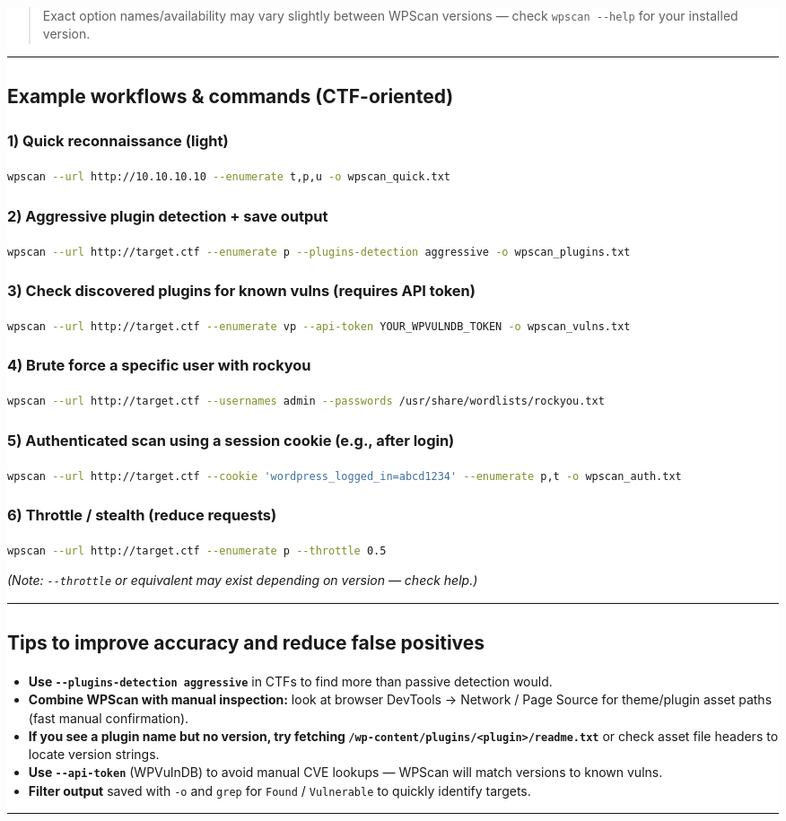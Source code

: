 > Exact option names/availability may vary slightly between WPScan versions — check `wpscan --help` for your installed version.

---

## Example workflows & commands (CTF-oriented)

### 1) Quick reconnaissance (light)
```bash
wpscan --url http://10.10.10.10 --enumerate t,p,u -o wpscan_quick.txt
```

### 2) Aggressive plugin detection + save output
```bash
wpscan --url http://target.ctf --enumerate p --plugins-detection aggressive -o wpscan_plugins.txt
```

### 3) Check discovered plugins for known vulns (requires API token)
```bash
wpscan --url http://target.ctf --enumerate vp --api-token YOUR_WPVULNDB_TOKEN -o wpscan_vulns.txt
```

### 4) Brute force a specific user with rockyou
```bash
wpscan --url http://target.ctf --usernames admin --passwords /usr/share/wordlists/rockyou.txt
```

### 5) Authenticated scan using a session cookie (e.g., after login)
```bash
wpscan --url http://target.ctf --cookie 'wordpress_logged_in=abcd1234' --enumerate p,t -o wpscan_auth.txt
```

### 6) Throttle / stealth (reduce requests)
```bash
wpscan --url http://target.ctf --enumerate p --throttle 0.5
```
*(Note: `--throttle` or equivalent may exist depending on version — check help.)*

---

## Tips to improve accuracy and reduce false positives
- **Use `--plugins-detection aggressive`** in CTFs to find more than passive detection would.  
- **Combine WPScan with manual inspection:** look at browser DevTools → Network / Page Source for theme/plugin asset paths (fast manual confirmation).  
- **If you see a plugin name but no version, try fetching `/wp-content/plugins/<plugin>/readme.txt`** or check asset file headers to locate version strings.  
- **Use `--api-token`** (WPVulnDB) to avoid manual CVE lookups — WPScan will match versions to known vulns.  
- **Filter output** saved with `-o` and `grep` for `Found` / `Vulnerable` to quickly identify targets.

---